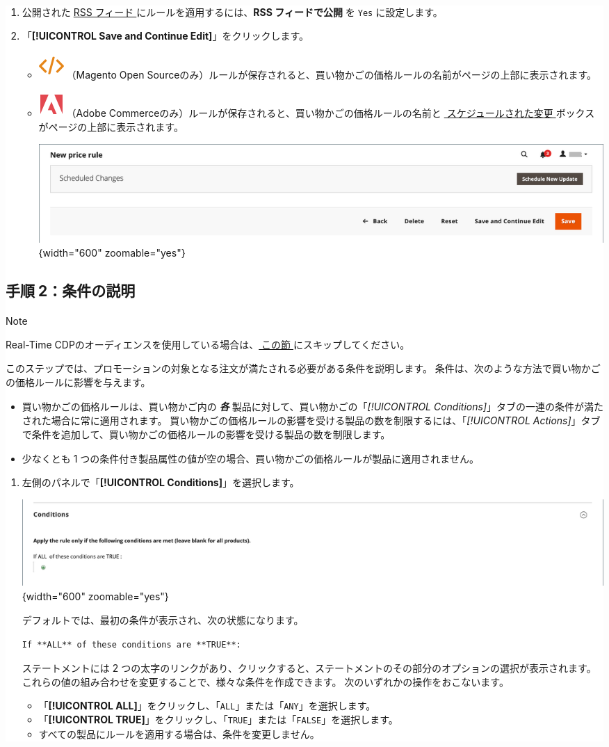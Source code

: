 1. 公開された [RSS フィード &#x200B;](social-rss.md#rss-feeds) にルールを適用するには、**RSS フィードで公開** を `Yes` に設定します。

1. 「**[!UICONTROL Save and Continue Edit]**」をクリックします。

   - ![Magento Open Source](../assets/open-source.svg) （Magento Open Sourceのみ）ルールが保存されると、買い物かごの価格ルールの名前がページの上部に表示されます。

   - ![Adobe Commerce](../assets/adobe-logo.svg) （Adobe Commerceのみ）ルールが保存されると、買い物かごの価格ルールの名前と [&#x200B; スケジュールされた変更 &#x200B;](price-rule-cart-scheduled-changes.md) ボックスがページの上部に表示されます。

     ![&#x200B; 買い物かご価格ルール – 予定された変更 &#x200B;](./assets/price-rule-cart-scheduled-changes.png){width="600" zoomable="yes"}

## 手順 2：条件の説明

>[!NOTE]
>
>Real-Time CDPのオーディエンスを使用している場合は、[&#x200B; この節 &#x200B;](#use-real-time-cdp-audiences-to-set-a-condition) にスキップしてください。

このステップでは、プロモーションの対象となる注文が満たされる必要がある条件を説明します。 条件は、次のような方法で買い物かごの価格ルールに影響を与えます。

- 買い物かごの価格ルールは、買い物かご内の **_各_** 製品に対して、買い物かごの「_[!UICONTROL Conditions]_」タブの一連の条件が満たされた場合に常に適用されます。 買い物かごの価格ルールの影響を受ける製品の数を制限するには、「_[!UICONTROL Actions]_」タブで条件を追加して、買い物かごの価格ルールの影響を受ける製品の数を制限します。

- 少なくとも 1 つの条件付き製品属性の値が空の場合、買い物かごの価格ルールが製品に適用されません。

1. 左側のパネルで「**[!UICONTROL Conditions]**」を選択します。

   ![&#x200B; 買い物かご価格ルール – 条件 &#x200B;](./assets/conditions.png){width="600" zoomable="yes"}

   デフォルトでは、最初の条件が表示され、次の状態になります。

   `If **ALL** of these conditions are **TRUE**:`

   ステートメントには 2 つの太字のリンクがあり、クリックすると、ステートメントのその部分のオプションの選択が表示されます。 これらの値の組み合わせを変更することで、様々な条件を作成できます。 次のいずれかの操作をおこないます。

   - 「**[!UICONTROL ALL]**」をクリックし、「`ALL`」または「`ANY`」を選択します。
   - 「**[!UICONTROL TRUE]**」をクリックし、「`TRUE`」または「`FALSE`」を選択します。
   - すべての製品にルールを適用する場合は、条件を変更しません。
